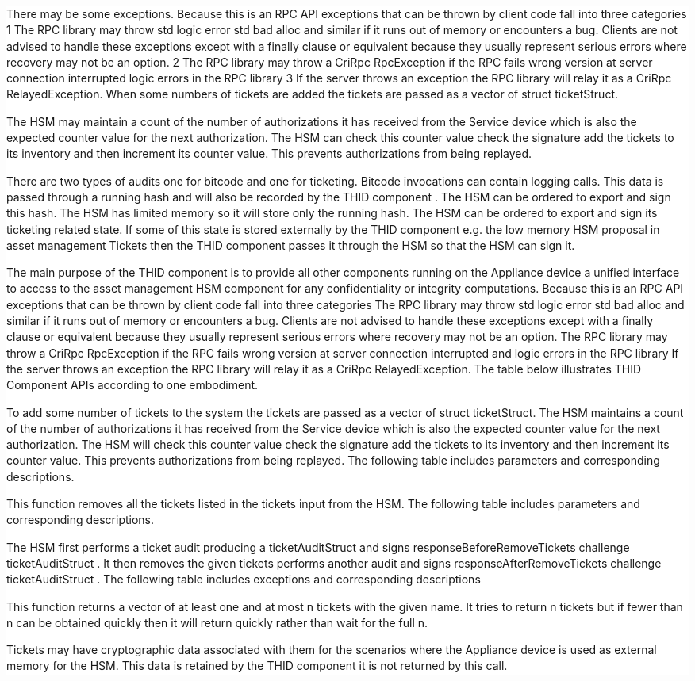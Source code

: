 There may be some exceptions. Because this is an RPC API exceptions that can be thrown by client code fall into three categories 1 The RPC library may throw std logic error std bad alloc and similar if it runs out of memory or encounters a bug. Clients are not advised to handle these exceptions except with a finally clause or equivalent because they usually represent serious errors where recovery may not be an option. 2 The RPC library may throw a CriRpc RpcException if the RPC fails wrong version at server connection interrupted logic errors in the RPC library 3 If the server throws an exception the RPC library will relay it as a CriRpc RelayedException. When some numbers of tickets are added the tickets are passed as a vector of struct ticketStruct.

The HSM may maintain a count of the number of authorizations it has received from the Service device which is also the expected counter value for the next authorization. The HSM can check this counter value check the signature add the tickets to its inventory and then increment its counter value. This prevents authorizations from being replayed.

There are two types of audits one for bitcode and one for ticketing. Bitcode invocations can contain logging calls. This data is passed through a running hash and will also be recorded by the THID component . The HSM can be ordered to export and sign this hash. The HSM has limited memory so it will store only the running hash. The HSM can be ordered to export and sign its ticketing related state. If some of this state is stored externally by the THID component e.g. the low memory HSM proposal in asset management Tickets then the THID component passes it through the HSM so that the HSM can sign it.

The main purpose of the THID component is to provide all other components running on the Appliance device a unified interface to access to the asset management HSM component for any confidentiality or integrity computations. Because this is an RPC API exceptions that can be thrown by client code fall into three categories The RPC library may throw std logic error std bad alloc and similar if it runs out of memory or encounters a bug. Clients are not advised to handle these exceptions except with a finally clause or equivalent because they usually represent serious errors where recovery may not be an option. The RPC library may throw a CriRpc RpcException if the RPC fails wrong version at server connection interrupted and logic errors in the RPC library If the server throws an exception the RPC library will relay it as a CriRpc RelayedException. The table below illustrates THID Component APIs according to one embodiment.

To add some number of tickets to the system the tickets are passed as a vector of struct ticketStruct. The HSM maintains a count of the number of authorizations it has received from the Service device which is also the expected counter value for the next authorization. The HSM will check this counter value check the signature add the tickets to its inventory and then increment its counter value. This prevents authorizations from being replayed. The following table includes parameters and corresponding descriptions.

This function removes all the tickets listed in the tickets input from the HSM. The following table includes parameters and corresponding descriptions.

The HSM first performs a ticket audit producing a ticketAuditStruct and signs responseBeforeRemoveTickets challenge ticketAuditStruct . It then removes the given tickets performs another audit and signs responseAfterRemoveTickets challenge ticketAuditStruct . The following table includes exceptions and corresponding descriptions 

This function returns a vector of at least one and at most n tickets with the given name. It tries to return n tickets but if fewer than n can be obtained quickly then it will return quickly rather than wait for the full n.

Tickets may have cryptographic data associated with them for the scenarios where the Appliance device is used as external memory for the HSM. This data is retained by the THID component it is not returned by this call.

